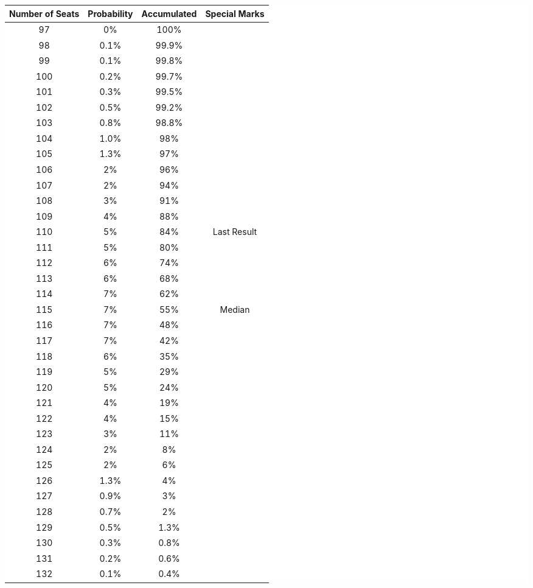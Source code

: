 | Number of Seats | Probability | Accumulated | Special Marks |
|:---------------:|:-----------:|:-----------:|:-------------:|
| 97 | 0% | 100% |  |
| 98 | 0.1% | 99.9% |  |
| 99 | 0.1% | 99.8% |  |
| 100 | 0.2% | 99.7% |  |
| 101 | 0.3% | 99.5% |  |
| 102 | 0.5% | 99.2% |  |
| 103 | 0.8% | 98.8% |  |
| 104 | 1.0% | 98% |  |
| 105 | 1.3% | 97% |  |
| 106 | 2% | 96% |  |
| 107 | 2% | 94% |  |
| 108 | 3% | 91% |  |
| 109 | 4% | 88% |  |
| 110 | 5% | 84% | Last Result |
| 111 | 5% | 80% |  |
| 112 | 6% | 74% |  |
| 113 | 6% | 68% |  |
| 114 | 7% | 62% |  |
| 115 | 7% | 55% | Median |
| 116 | 7% | 48% |  |
| 117 | 7% | 42% |  |
| 118 | 6% | 35% |  |
| 119 | 5% | 29% |  |
| 120 | 5% | 24% |  |
| 121 | 4% | 19% |  |
| 122 | 4% | 15% |  |
| 123 | 3% | 11% |  |
| 124 | 2% | 8% |  |
| 125 | 2% | 6% |  |
| 126 | 1.3% | 4% |  |
| 127 | 0.9% | 3% |  |
| 128 | 0.7% | 2% |  |
| 129 | 0.5% | 1.3% |  |
| 130 | 0.3% | 0.8% |  |
| 131 | 0.2% | 0.6% |  |
| 132 | 0.1% | 0.4% |  |